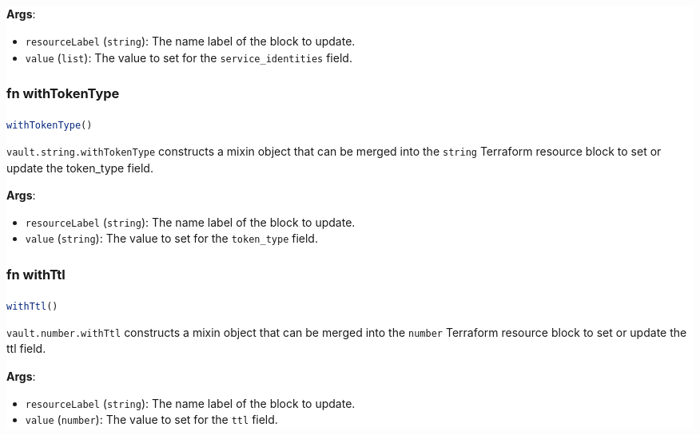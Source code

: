 

**Args**:
  - `resourceLabel` (`string`): The name label of the block to update.
  - `value` (`list`): The value to set for the `service_identities` field.


### fn withTokenType

```ts
withTokenType()
```

`vault.string.withTokenType` constructs a mixin object that can be merged into the `string`
Terraform resource block to set or update the token_type field.



**Args**:
  - `resourceLabel` (`string`): The name label of the block to update.
  - `value` (`string`): The value to set for the `token_type` field.


### fn withTtl

```ts
withTtl()
```

`vault.number.withTtl` constructs a mixin object that can be merged into the `number`
Terraform resource block to set or update the ttl field.



**Args**:
  - `resourceLabel` (`string`): The name label of the block to update.
  - `value` (`number`): The value to set for the `ttl` field.
